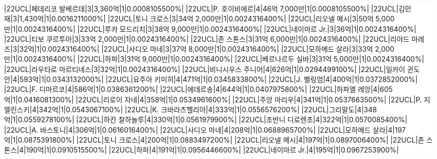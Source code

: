 |22UCL|페데리코 발베르데|3|3,360억|1|0.0008105500%|
|22UCL|P. 호이비에르|4|46억 7,000만|1|0.0008105500%|
|22UCL|김민재|3|1,430억|1|0.0016211000%|
|22UCL|토니 크로스|3|34억 2,000만|1|0.0024316400%|
|22UCL|리오넬 메시|3|50억 5,000만|1|0.0024316400%|
|22UCL|루카 모드리치|3|38억 9,000만|1|0.0024316400%|
|22UCL|네이마르 Jr.|3|36억|1|0.0024316400%|
|22UCL|티보 쿠르투아|3|33억 2,000만|1|0.0024316400%|
|22UCL|존 스톤스|3|31억 6,000만|1|0.0024316400%|
|22UCL|리야드 마레즈|3|32억|1|0.0024316400%|
|22UCL|사디오 마네|3|37억 8,000만|1|0.0024316400%|
|22UCL|모하메드 살라|3|33억 2,000만|1|0.0024316400%|
|22UCL|하파|3|31억 9,000만|1|0.0024316400%|
|22UCL|베르나르두 실바|3|31억 5,000만|1|0.0024316400%|
|22UCL|라우타로 마르티네스|3|32억|1|0.0024316400%|
|22UCL|비니시우스 주니어|4|626억|1|0.0294499100%|
|22UCL|일카이 귄도안|4|593억|1|0.0343132000%|
|22UCL|요주아 키미히|4|471억|1|0.0345833800%|
|22UCL|J. 벨링엄|4|400억|1|0.0372852000%|
|22UCL|F. 디마르코|4|586억|1|0.0386361200%|
|22UCL|에데르송|4|644억|1|0.0407975800%|
|22UCL|하파엘 레앙|4|605억|1|0.0416081300%|
|22UCL|리로이 자네|4|358억|1|0.0534961600%|
|22UCL|주앙 마리우|4|341억|1|0.0537663500%|
|22UCL|P. 지엘린스키|4|342억|1|0.0543067100%|
|22UCL|K. 크바라츠헬리아|4|333억|1|0.0556576200%|
|22UCL|그리말도|4|348억|1|0.0559278100%|
|22UCL|하칸 찰하놀루|4|330억|1|0.0561979900%|
|22UCL|조반니 디로렌초|4|322억|1|0.0570085400%|
|22UCL|A. 바스토니|4|306억|1|0.0616016400%|
|22UCL|사디오 마네|4|208억|1|0.0688965700%|
|22UCL|모하메드 살라|4|197억|1|0.0875391800%|
|22UCL|토니 크로스|4|200억|1|0.0883497200%|
|22UCL|리오넬 메시|4|197억|1|0.0897006400%|
|22UCL|존 스톤스|4|190억|1|0.0910515500%|
|22UCL|하파|4|191억|1|0.0956446600%|
|22UCL|네이마르 Jr.|4|195억|1|0.0967253900%|